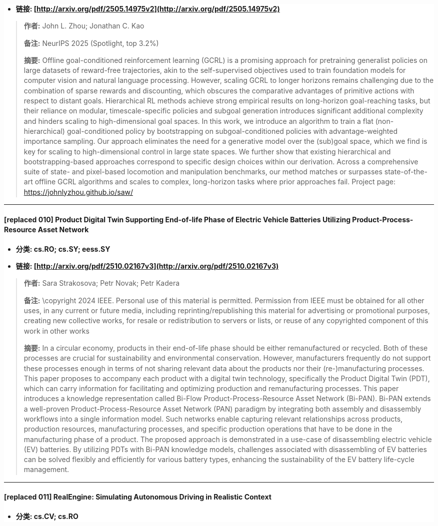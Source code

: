 - **链接: [http://arxiv.org/pdf/2505.14975v2](http://arxiv.org/pdf/2505.14975v2)**

> **作者:** John L. Zhou; Jonathan C. Kao
>
> **备注:** NeurIPS 2025 (Spotlight, top 3.2%)
>
> **摘要:** Offline goal-conditioned reinforcement learning (GCRL) is a promising approach for pretraining generalist policies on large datasets of reward-free trajectories, akin to the self-supervised objectives used to train foundation models for computer vision and natural language processing. However, scaling GCRL to longer horizons remains challenging due to the combination of sparse rewards and discounting, which obscures the comparative advantages of primitive actions with respect to distant goals. Hierarchical RL methods achieve strong empirical results on long-horizon goal-reaching tasks, but their reliance on modular, timescale-specific policies and subgoal generation introduces significant additional complexity and hinders scaling to high-dimensional goal spaces. In this work, we introduce an algorithm to train a flat (non-hierarchical) goal-conditioned policy by bootstrapping on subgoal-conditioned policies with advantage-weighted importance sampling. Our approach eliminates the need for a generative model over the (sub)goal space, which we find is key for scaling to high-dimensional control in large state spaces. We further show that existing hierarchical and bootstrapping-based approaches correspond to specific design choices within our derivation. Across a comprehensive suite of state- and pixel-based locomotion and manipulation benchmarks, our method matches or surpasses state-of-the-art offline GCRL algorithms and scales to complex, long-horizon tasks where prior approaches fail. Project page: https://johnlyzhou.github.io/saw/
>
---
#### [replaced 010] Product Digital Twin Supporting End-of-life Phase of Electric Vehicle Batteries Utilizing Product-Process-Resource Asset Network
- **分类: cs.RO; cs.SY; eess.SY**

- **链接: [http://arxiv.org/pdf/2510.02167v3](http://arxiv.org/pdf/2510.02167v3)**

> **作者:** Sara Strakosova; Petr Novak; Petr Kadera
>
> **备注:** \copyright 2024 IEEE. Personal use of this material is permitted. Permission from IEEE must be obtained for all other uses, in any current or future media, including reprinting/republishing this material for advertising or promotional purposes, creating new collective works, for resale or redistribution to servers or lists, or reuse of any copyrighted component of this work in other works
>
> **摘要:** In a circular economy, products in their end-of-life phase should be either remanufactured or recycled. Both of these processes are crucial for sustainability and environmental conservation. However, manufacturers frequently do not support these processes enough in terms of not sharing relevant data about the products nor their (re-)manufacturing processes. This paper proposes to accompany each product with a digital twin technology, specifically the Product Digital Twin (PDT), which can carry information for facilitating and optimizing production and remanufacturing processes. This paper introduces a knowledge representation called Bi-Flow Product-Process-Resource Asset Network (Bi-PAN). Bi-PAN extends a well-proven Product-Process-Resource Asset Network (PAN) paradigm by integrating both assembly and disassembly workflows into a single information model. Such networks enable capturing relevant relationships across products, production resources, manufacturing processes, and specific production operations that have to be done in the manufacturing phase of a product. The proposed approach is demonstrated in a use-case of disassembling electric vehicle (EV) batteries. By utilizing PDTs with Bi-PAN knowledge models, challenges associated with disassembling of EV batteries can be solved flexibly and efficiently for various battery types, enhancing the sustainability of the EV battery life-cycle management.
>
---
#### [replaced 011] RealEngine: Simulating Autonomous Driving in Realistic Context
- **分类: cs.CV; cs.RO**

